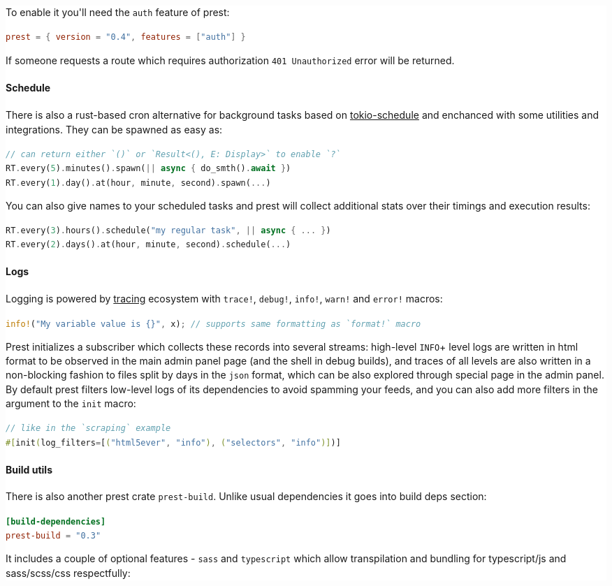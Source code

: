 To enable it you'll need the `auth` feature of prest:

```toml
prest = { version = "0.4", features = ["auth"] }
```

If someone requests a route which requires authorization `401 Unauthorized` error will be returned.

#### Schedule
There is also a rust-based cron alternative for background tasks based on [tokio-schedule](https://docs.rs/tokio_schedule) and enchanced with some utilities and integrations. They can be spawned as easy as:

```rust 
// can return either `()` or `Result<(), E: Display>` to enable `?`
RT.every(5).minutes().spawn(|| async { do_smth().await })
RT.every(1).day().at(hour, minute, second).spawn(...) 
```

You can also give names to your scheduled tasks and prest will collect additional stats over their timings and execution results:

```rust
RT.every(3).hours().schedule("my regular task", || async { ... })
RT.every(2).days().at(hour, minute, second).schedule(...) 
```

#### Logs
Logging is powered by [tracing](https://docs.rs/tracing) ecosystem with `trace!`, `debug!`, `info!`, `warn!` and `error!` macros: 

```rust
info!("My variable value is {}", x); // supports same formatting as `format!` macro
```

Prest initializes a subscriber which collects these records into several streams: high-level `INFO`+ level logs are written in html format to be observed in the main admin panel page (and the shell in debug builds), and traces of all levels are also written in a non-blocking fashion to files split by days in the `json` format, which can be also explored through special page in the admin panel. By default prest filters low-level logs of its dependencies to avoid spamming your feeds, and you can also add more filters in the argument to the `init` macro:

```rust
// like in the `scraping` example
#[init(log_filters=[("html5ever", "info"), ("selectors", "info")])]
```

#### Build utils
There is also another prest crate `prest-build`. Unlike usual dependencies it goes into build deps section:

```toml
[build-dependencies]
prest-build = "0.3"
```

It includes a couple of optional features - `sass` and `typescript` which allow transpilation and bundling for typescript/js and sass/scss/css respectfully:
